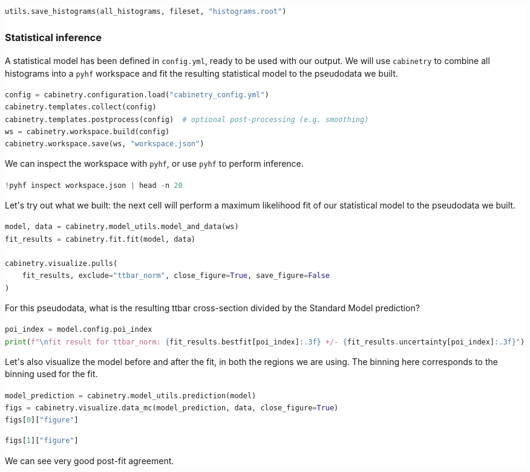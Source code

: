 ```python
utils.save_histograms(all_histograms, fileset, "histograms.root")
```

### Statistical inference

A statistical model has been defined in `config.yml`, ready to be used with our output.
We will use `cabinetry` to combine all histograms into a `pyhf` workspace and fit the resulting statistical model to the pseudodata we built.

```python
config = cabinetry.configuration.load("cabinetry_config.yml")
cabinetry.templates.collect(config)
cabinetry.templates.postprocess(config)  # optional post-processing (e.g. smoothing)
ws = cabinetry.workspace.build(config)
cabinetry.workspace.save(ws, "workspace.json")
```

We can inspect the workspace with `pyhf`, or use `pyhf` to perform inference.

```python
!pyhf inspect workspace.json | head -n 20
```

Let's try out what we built: the next cell will perform a maximum likelihood fit of our statistical model to the pseudodata we built.

```python
model, data = cabinetry.model_utils.model_and_data(ws)
fit_results = cabinetry.fit.fit(model, data)

cabinetry.visualize.pulls(
    fit_results, exclude="ttbar_norm", close_figure=True, save_figure=False
)
```

For this pseudodata, what is the resulting ttbar cross-section divided by the Standard Model prediction?

```python
poi_index = model.config.poi_index
print(f"\nfit result for ttbar_norm: {fit_results.bestfit[poi_index]:.3f} +/- {fit_results.uncertainty[poi_index]:.3f}")
```

Let's also visualize the model before and after the fit, in both the regions we are using.
The binning here corresponds to the binning used for the fit.

```python
model_prediction = cabinetry.model_utils.prediction(model)
figs = cabinetry.visualize.data_mc(model_prediction, data, close_figure=True)
figs[0]["figure"]
```

```python
figs[1]["figure"]
```

We can see very good post-fit agreement.
